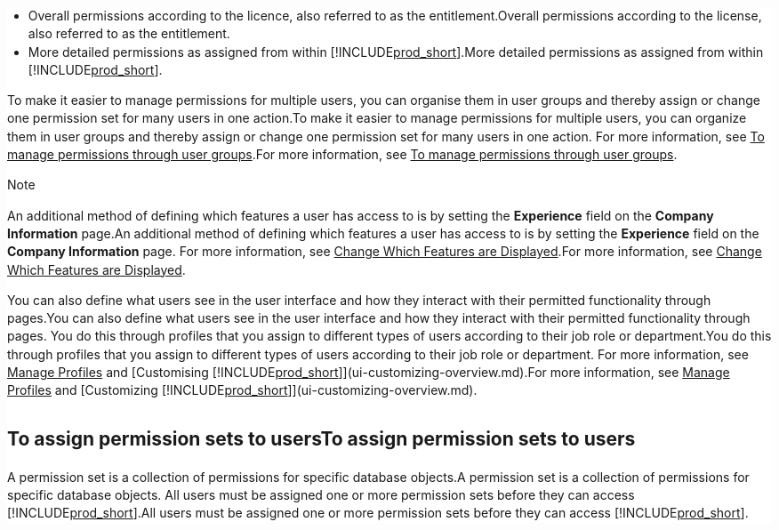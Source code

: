 - <span data-ttu-id="ea2c1-110">Overall permissions according to the licence, also referred to as the entitlement.</span><span class="sxs-lookup"><span data-stu-id="ea2c1-110">Overall permissions according to the license, also referred to as the entitlement.</span></span>
- <span data-ttu-id="ea2c1-111">More detailed permissions as assigned from within [!INCLUDE[prod_short](includes/prod_short.md)].</span><span class="sxs-lookup"><span data-stu-id="ea2c1-111">More detailed permissions as assigned from within [!INCLUDE[prod_short](includes/prod_short.md)].</span></span>

<span data-ttu-id="ea2c1-112">To make it easier to manage permissions for multiple users, you can organise them in user groups and thereby assign or change one permission set for many users in one action.</span><span class="sxs-lookup"><span data-stu-id="ea2c1-112">To make it easier to manage permissions for multiple users, you can organize them in user groups and thereby assign or change one permission set for many users in one action.</span></span> <span data-ttu-id="ea2c1-113">For more information, see [To manage permissions through user groups](ui-define-granular-permissions.md#to-manage-permissions-through-user-groups).</span><span class="sxs-lookup"><span data-stu-id="ea2c1-113">For more information, see [To manage permissions through user groups](ui-define-granular-permissions.md#to-manage-permissions-through-user-groups).</span></span>

> [!NOTE]
> <span data-ttu-id="ea2c1-114">An additional method of defining which features a user has access to is by setting the **Experience** field on the **Company Information** page.</span><span class="sxs-lookup"><span data-stu-id="ea2c1-114">An additional method of defining which features a user has access to is by setting the **Experience** field on the **Company Information** page.</span></span> <span data-ttu-id="ea2c1-115">For more information, see [Change Which Features are Displayed](ui-experiences.md).</span><span class="sxs-lookup"><span data-stu-id="ea2c1-115">For more information, see [Change Which Features are Displayed](ui-experiences.md).</span></span>
>
> <span data-ttu-id="ea2c1-116">You can also define what users see in the user interface and how they interact with their permitted functionality through pages.</span><span class="sxs-lookup"><span data-stu-id="ea2c1-116">You can also define what users see in the user interface and how they interact with their permitted functionality through pages.</span></span> <span data-ttu-id="ea2c1-117">You do this through profiles that you assign to different types of users according to their job role or department.</span><span class="sxs-lookup"><span data-stu-id="ea2c1-117">You do this through profiles that you assign to different types of users according to their job role or department.</span></span> <span data-ttu-id="ea2c1-118">For more information, see [Manage Profiles](admin-users-profiles-roles.md) and [Customising [!INCLUDE[prod_short](includes/prod_short.md)]](ui-customizing-overview.md).</span><span class="sxs-lookup"><span data-stu-id="ea2c1-118">For more information, see [Manage Profiles](admin-users-profiles-roles.md) and [Customizing [!INCLUDE[prod_short](includes/prod_short.md)]](ui-customizing-overview.md).</span></span>

## <a name="to-assign-permission-sets-to-users"></a><span data-ttu-id="ea2c1-119">To assign permission sets to users</span><span class="sxs-lookup"><span data-stu-id="ea2c1-119">To assign permission sets to users</span></span>

<span data-ttu-id="ea2c1-120">A permission set is a collection of permissions for specific database objects.</span><span class="sxs-lookup"><span data-stu-id="ea2c1-120">A permission set is a collection of permissions for specific database objects.</span></span> <span data-ttu-id="ea2c1-121">All users must be assigned one or more permission sets before they can access [!INCLUDE[prod_short](includes/prod_short.md)].</span><span class="sxs-lookup"><span data-stu-id="ea2c1-121">All users must be assigned one or more permission sets before they can access [!INCLUDE[prod_short](includes/prod_short.md)].</span></span>
